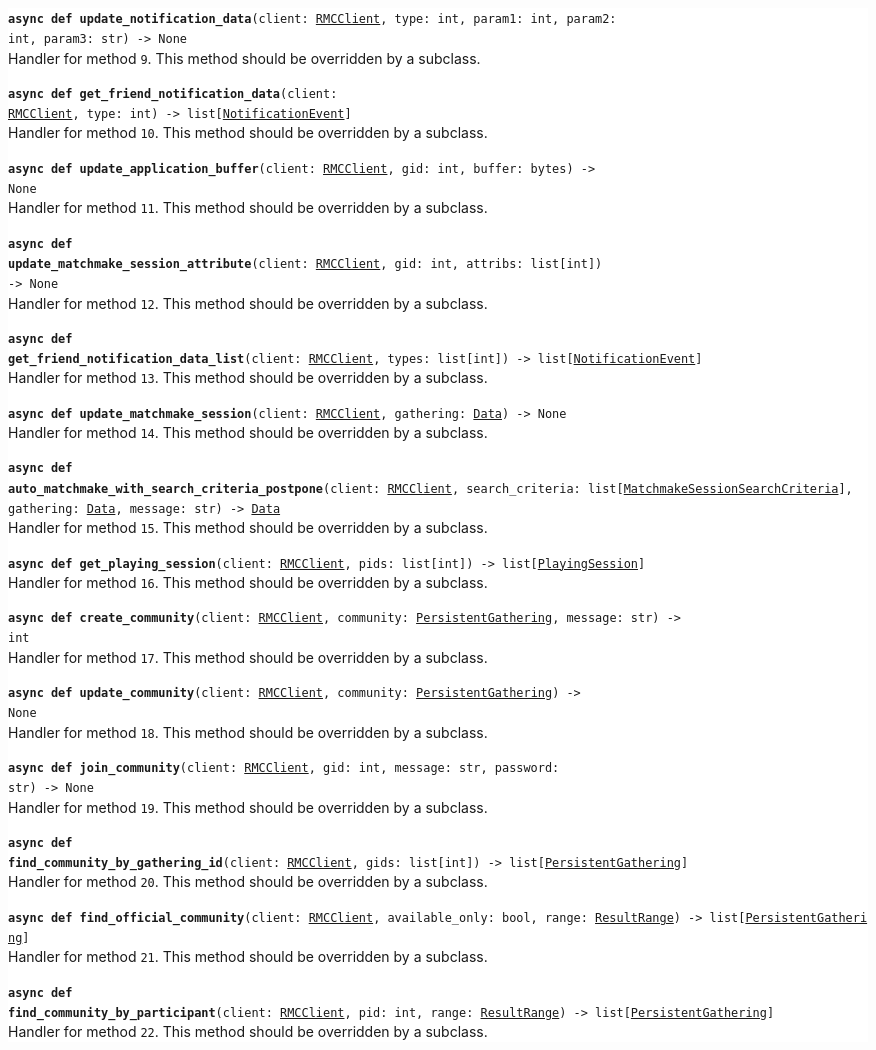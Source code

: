 <code>**async def update_notification_data**(client: [RMCClient](rmc.md#rmcclient), type: int, param1: int, param2: int, param3: str) -> None</code><br>
<span class="docs">Handler for method `9`. This method should be overridden by a subclass.</span>

<code>**async def get_friend_notification_data**(client: [RMCClient](rmc.md#rmcclient), type: int) -> list[[NotificationEvent](notification.md#notificationevent)]</code><br>
<span class="docs">Handler for method `10`. This method should be overridden by a subclass.</span>

<code>**async def update_application_buffer**(client: [RMCClient](rmc.md#rmcclient), gid: int, buffer: bytes) -> None</code><br>
<span class="docs">Handler for method `11`. This method should be overridden by a subclass.</span>

<code>**async def update_matchmake_session_attribute**(client: [RMCClient](rmc.md#rmcclient), gid: int, attribs: list[int]) -> None</code><br>
<span class="docs">Handler for method `12`. This method should be overridden by a subclass.</span>

<code>**async def get_friend_notification_data_list**(client: [RMCClient](rmc.md#rmcclient), types: list[int]) -> list[[NotificationEvent](notification.md#notificationevent)]</code><br>
<span class="docs">Handler for method `13`. This method should be overridden by a subclass.</span>

<code>**async def update_matchmake_session**(client: [RMCClient](rmc.md#rmcclient), gathering: [Data](common.md)) -> None</code><br>
<span class="docs">Handler for method `14`. This method should be overridden by a subclass.</span>

<code>**async def auto_matchmake_with_search_criteria_postpone**(client: [RMCClient](rmc.md#rmcclient), search_criteria: list[[MatchmakeSessionSearchCriteria](#matchmakesessionsearchcriteria)], gathering: [Data](common.md), message: str) -> [Data](common.md)</code><br>
<span class="docs">Handler for method `15`. This method should be overridden by a subclass.</span>

<code>**async def get_playing_session**(client: [RMCClient](rmc.md#rmcclient), pids: list[int]) -> list[[PlayingSession](#playingsession)]</code><br>
<span class="docs">Handler for method `16`. This method should be overridden by a subclass.</span>

<code>**async def create_community**(client: [RMCClient](rmc.md#rmcclient), community: [PersistentGathering](#persistentgathering), message: str) -> int</code><br>
<span class="docs">Handler for method `17`. This method should be overridden by a subclass.</span>

<code>**async def update_community**(client: [RMCClient](rmc.md#rmcclient), community: [PersistentGathering](#persistentgathering)) -> None</code><br>
<span class="docs">Handler for method `18`. This method should be overridden by a subclass.</span>

<code>**async def join_community**(client: [RMCClient](rmc.md#rmcclient), gid: int, message: str, password: str) -> None</code><br>
<span class="docs">Handler for method `19`. This method should be overridden by a subclass.</span>

<code>**async def find_community_by_gathering_id**(client: [RMCClient](rmc.md#rmcclient), gids: list[int]) -> list[[PersistentGathering](#persistentgathering)]</code><br>
<span class="docs">Handler for method `20`. This method should be overridden by a subclass.</span>

<code>**async def find_official_community**(client: [RMCClient](rmc.md#rmcclient), available_only: bool, range: [ResultRange](common.md#resultrange)) -> list[[PersistentGathering](#persistentgathering)]</code><br>
<span class="docs">Handler for method `21`. This method should be overridden by a subclass.</span>

<code>**async def find_community_by_participant**(client: [RMCClient](rmc.md#rmcclient), pid: int, range: [ResultRange](common.md#resultrange)) -> list[[PersistentGathering](#persistentgathering)]</code><br>
<span class="docs">Handler for method `22`. This method should be overridden by a subclass.</span>
